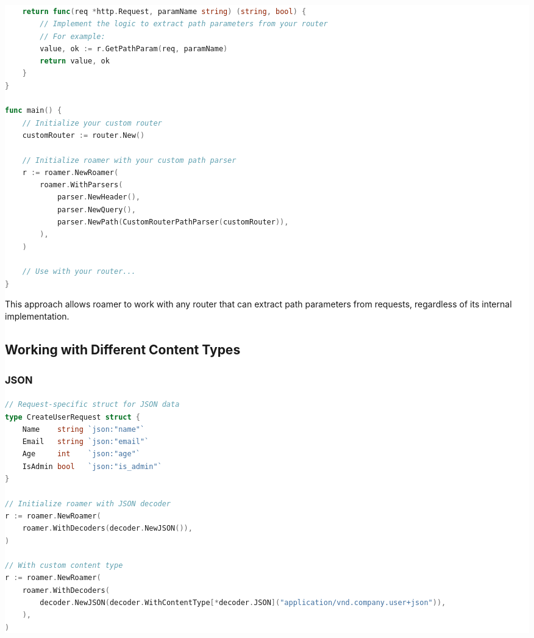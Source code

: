 ```go
	return func(req *http.Request, paramName string) (string, bool) {
		// Implement the logic to extract path parameters from your router
		// For example:
		value, ok := r.GetPathParam(req, paramName)
		return value, ok
	}
}

func main() {
	// Initialize your custom router
	customRouter := router.New()
	
	// Initialize roamer with your custom path parser
	r := roamer.NewRoamer(
		roamer.WithParsers(
			parser.NewHeader(),
			parser.NewQuery(),
			parser.NewPath(CustomRouterPathParser(customRouter)),
		),
	)
	
	// Use with your router...
}
```

This approach allows roamer to work with any router that can extract path parameters from requests, regardless of its internal implementation.

## Working with Different Content Types

### JSON

```go
// Request-specific struct for JSON data
type CreateUserRequest struct {
	Name    string `json:"name"`
	Email   string `json:"email"`
	Age     int    `json:"age"`
	IsAdmin bool   `json:"is_admin"`
}

// Initialize roamer with JSON decoder
r := roamer.NewRoamer(
	roamer.WithDecoders(decoder.NewJSON()),
)

// With custom content type
r := roamer.NewRoamer(
	roamer.WithDecoders(
		decoder.NewJSON(decoder.WithContentType[*decoder.JSON]("application/vnd.company.user+json")),
	),
)
```
